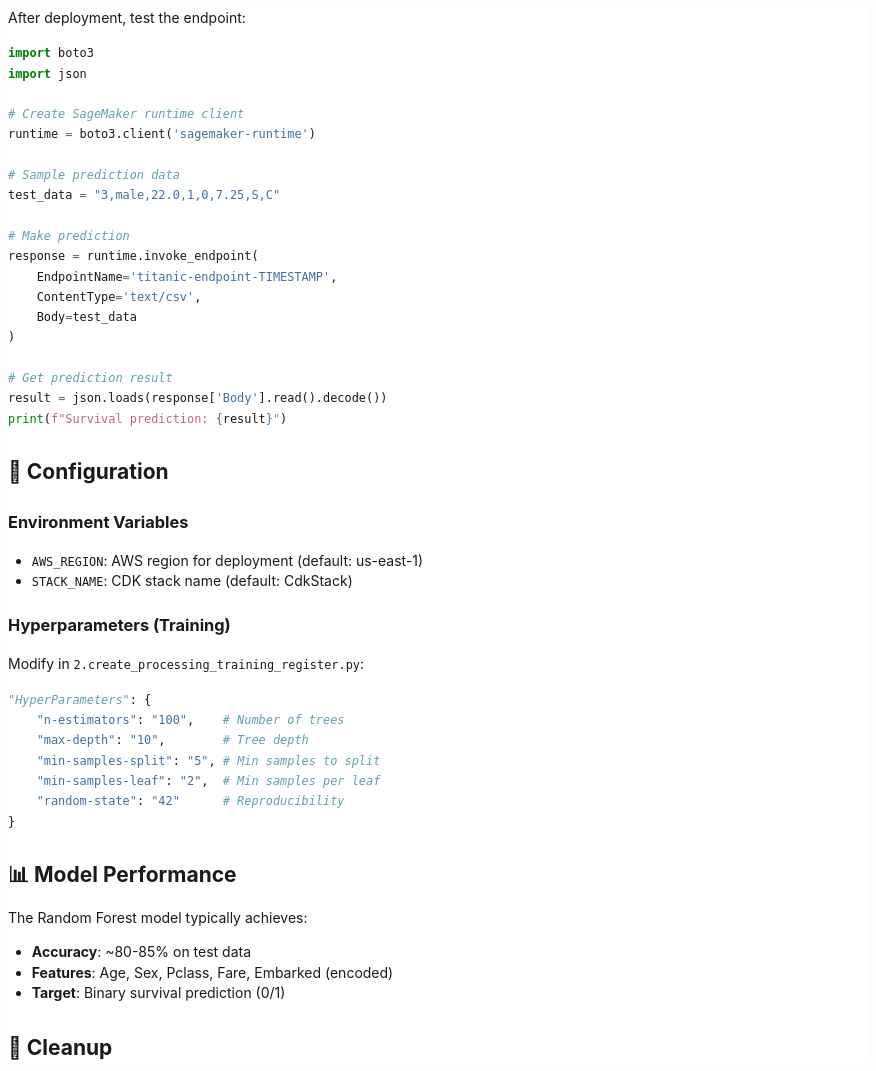 After deployment, test the endpoint:

```python
import boto3
import json

# Create SageMaker runtime client
runtime = boto3.client('sagemaker-runtime')

# Sample prediction data
test_data = "3,male,22.0,1,0,7.25,S,C"

# Make prediction
response = runtime.invoke_endpoint(
    EndpointName='titanic-endpoint-TIMESTAMP',
    ContentType='text/csv',
    Body=test_data
)

# Get prediction result
result = json.loads(response['Body'].read().decode())
print(f"Survival prediction: {result}")
```

## 🔧 Configuration

### Environment Variables
- `AWS_REGION`: AWS region for deployment (default: us-east-1)
- `STACK_NAME`: CDK stack name (default: CdkStack)

### Hyperparameters (Training)
Modify in `2.create_processing_training_register.py`:
```python
"HyperParameters": {
    "n-estimators": "100",    # Number of trees
    "max-depth": "10",        # Tree depth
    "min-samples-split": "5", # Min samples to split
    "min-samples-leaf": "2",  # Min samples per leaf
    "random-state": "42"      # Reproducibility
}
```

## 📊 Model Performance

The Random Forest model typically achieves:
- **Accuracy**: ~80-85% on test data
- **Features**: Age, Sex, Pclass, Fare, Embarked (encoded)
- **Target**: Binary survival prediction (0/1)

## 🧹 Cleanup
